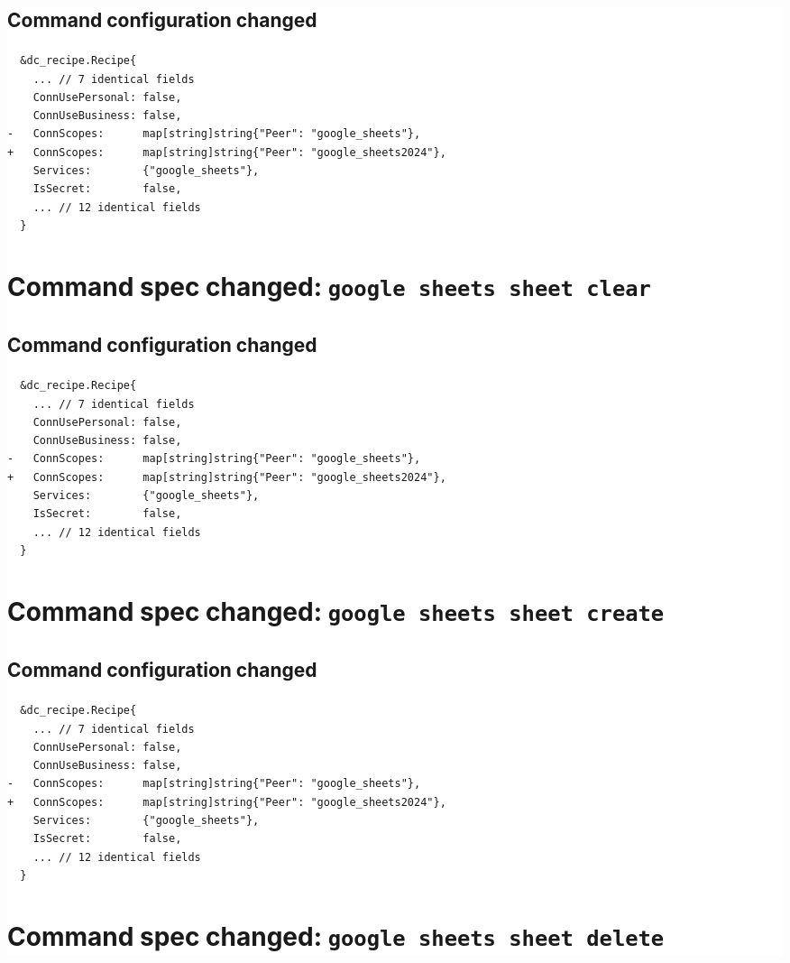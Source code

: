 

## Command configuration changed


```
  &dc_recipe.Recipe{
  	... // 7 identical fields
  	ConnUsePersonal: false,
  	ConnUseBusiness: false,
- 	ConnScopes:      map[string]string{"Peer": "google_sheets"},
+ 	ConnScopes:      map[string]string{"Peer": "google_sheets2024"},
  	Services:        {"google_sheets"},
  	IsSecret:        false,
  	... // 12 identical fields
  }
```
# Command spec changed: `google sheets sheet clear`



## Command configuration changed


```
  &dc_recipe.Recipe{
  	... // 7 identical fields
  	ConnUsePersonal: false,
  	ConnUseBusiness: false,
- 	ConnScopes:      map[string]string{"Peer": "google_sheets"},
+ 	ConnScopes:      map[string]string{"Peer": "google_sheets2024"},
  	Services:        {"google_sheets"},
  	IsSecret:        false,
  	... // 12 identical fields
  }
```
# Command spec changed: `google sheets sheet create`



## Command configuration changed


```
  &dc_recipe.Recipe{
  	... // 7 identical fields
  	ConnUsePersonal: false,
  	ConnUseBusiness: false,
- 	ConnScopes:      map[string]string{"Peer": "google_sheets"},
+ 	ConnScopes:      map[string]string{"Peer": "google_sheets2024"},
  	Services:        {"google_sheets"},
  	IsSecret:        false,
  	... // 12 identical fields
  }
```
# Command spec changed: `google sheets sheet delete`
